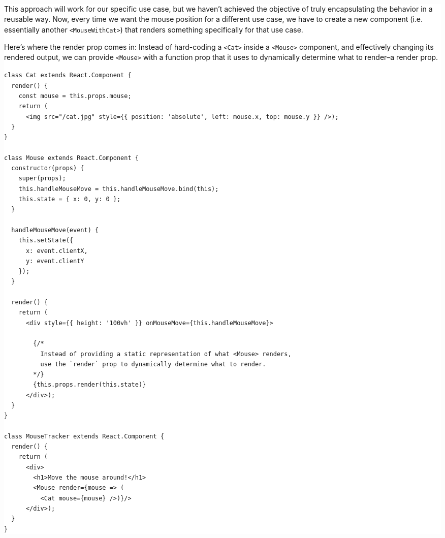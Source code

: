This approach will work for our specific use case, but we haven’t achieved the objective of truly encapsulating the behavior in a reusable way. Now, every time we want the mouse position for a different use case, we have to create a new component (i.e. essentially another `<MouseWithCat>`) that renders something specifically for that use case.

Here’s where the render prop comes in: Instead of hard-coding a `<Cat>` inside a `<Mouse>` component, and effectively changing its rendered output, we can provide `<Mouse>` with a function prop that it uses to dynamically determine what to render–a render prop.

    class Cat extends React.Component {
      render() {
        const mouse = this.props.mouse;
        return (
          <img src="/cat.jpg" style={{ position: 'absolute', left: mouse.x, top: mouse.y }} />);
      }
    }

    class Mouse extends React.Component {
      constructor(props) {
        super(props);
        this.handleMouseMove = this.handleMouseMove.bind(this);
        this.state = { x: 0, y: 0 };
      }

      handleMouseMove(event) {
        this.setState({
          x: event.clientX,
          y: event.clientY
        });
      }

      render() {
        return (
          <div style={{ height: '100vh' }} onMouseMove={this.handleMouseMove}>

            {/*
              Instead of providing a static representation of what <Mouse> renders,
              use the `render` prop to dynamically determine what to render.
            */}
            {this.props.render(this.state)}
          </div>);
      }
    }

    class MouseTracker extends React.Component {
      render() {
        return (
          <div>
            <h1>Move the mouse around!</h1>
            <Mouse render={mouse => (
              <Cat mouse={mouse} />)}/>
          </div>);
      }
    }
